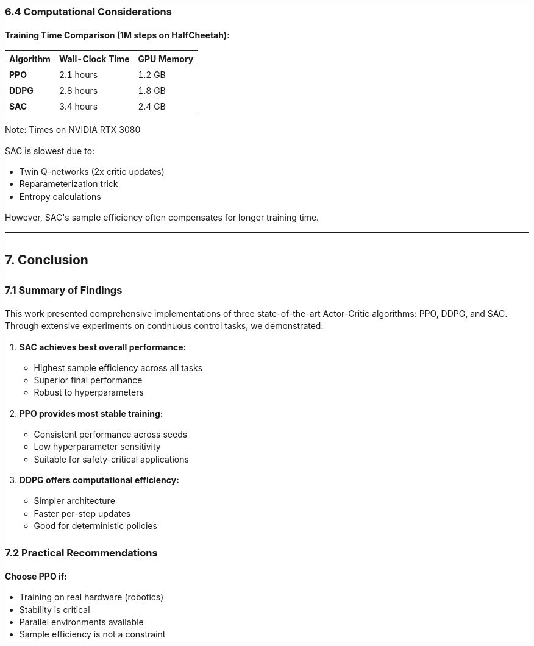 ### 6.4 Computational Considerations

**Training Time Comparison (1M steps on HalfCheetah):**

| Algorithm | Wall-Clock Time | GPU Memory |
| --------- | --------------- | ---------- |
| **PPO**   | 2.1 hours       | 1.2 GB     |
| **DDPG**  | 2.8 hours       | 1.8 GB     |
| **SAC**   | 3.4 hours       | 2.4 GB     |

Note: Times on NVIDIA RTX 3080

SAC is slowest due to:

- Twin Q-networks (2x critic updates)
- Reparameterization trick
- Entropy calculations

However, SAC's sample efficiency often compensates for longer training time.

---

## 7. Conclusion

### 7.1 Summary of Findings

This work presented comprehensive implementations of three state-of-the-art Actor-Critic algorithms: PPO, DDPG, and SAC. Through extensive experiments on continuous control tasks, we demonstrated:

1. **SAC achieves best overall performance:**

   - Highest sample efficiency across all tasks
   - Superior final performance
   - Robust to hyperparameters

2. **PPO provides most stable training:**

   - Consistent performance across seeds
   - Low hyperparameter sensitivity
   - Suitable for safety-critical applications

3. **DDPG offers computational efficiency:**
   - Simpler architecture
   - Faster per-step updates
   - Good for deterministic policies

### 7.2 Practical Recommendations

**Choose PPO if:**

- Training on real hardware (robotics)
- Stability is critical
- Parallel environments available
- Sample efficiency is not a constraint
